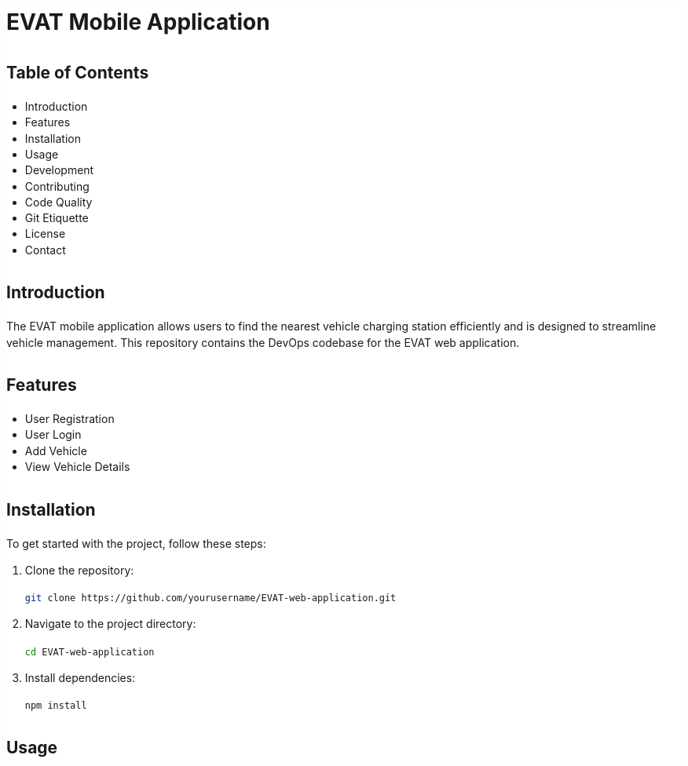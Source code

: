 
# EVAT Mobile Application

## Table of Contents

- Introduction
- Features
- Installation
- Usage
- Development
- Contributing
- Code Quality
- Git Etiquette
- License
- Contact

## Introduction

The EVAT mobile application allows users to find the nearest vehicle charging station efficiently and is designed to streamline vehicle management. This repository contains the DevOps codebase for the EVAT web application.

## Features

- User Registration
- User Login
- Add Vehicle
- View Vehicle Details

## Installation

To get started with the project, follow these steps:

1. Clone the repository:

    ```bash
    git clone https://github.com/yourusername/EVAT-web-application.git
    ```

2. Navigate to the project directory:

    ```bash
    cd EVAT-web-application
    ```

3. Install dependencies:

    ```bash
    npm install
    ```

## Usage
